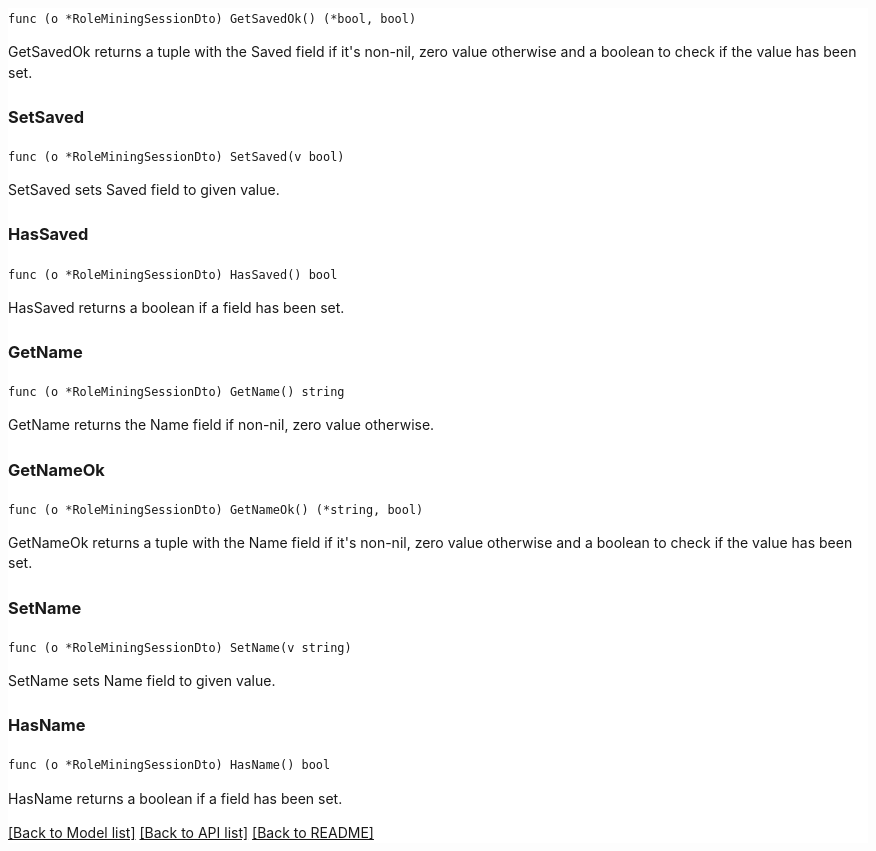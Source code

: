 `func (o *RoleMiningSessionDto) GetSavedOk() (*bool, bool)`

GetSavedOk returns a tuple with the Saved field if it's non-nil, zero value otherwise
and a boolean to check if the value has been set.

### SetSaved

`func (o *RoleMiningSessionDto) SetSaved(v bool)`

SetSaved sets Saved field to given value.

### HasSaved

`func (o *RoleMiningSessionDto) HasSaved() bool`

HasSaved returns a boolean if a field has been set.

### GetName

`func (o *RoleMiningSessionDto) GetName() string`

GetName returns the Name field if non-nil, zero value otherwise.

### GetNameOk

`func (o *RoleMiningSessionDto) GetNameOk() (*string, bool)`

GetNameOk returns a tuple with the Name field if it's non-nil, zero value otherwise
and a boolean to check if the value has been set.

### SetName

`func (o *RoleMiningSessionDto) SetName(v string)`

SetName sets Name field to given value.

### HasName

`func (o *RoleMiningSessionDto) HasName() bool`

HasName returns a boolean if a field has been set.


[[Back to Model list]](../README.md#documentation-for-models) [[Back to API list]](../README.md#documentation-for-api-endpoints) [[Back to README]](../README.md)


